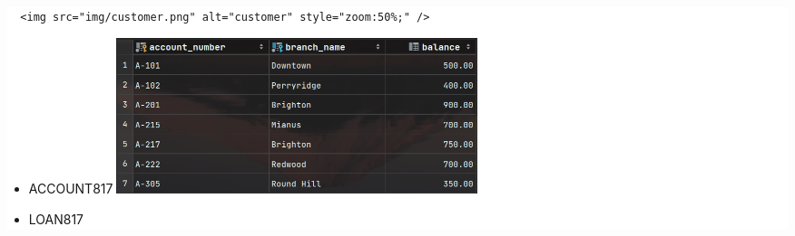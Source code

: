       <img src="img/customer.png" alt="customer" style="zoom:50%;" />

  - ACCOUNT817
      <img src="img/account.png" alt="account" style="zoom:50%;" />

  - LOAN817